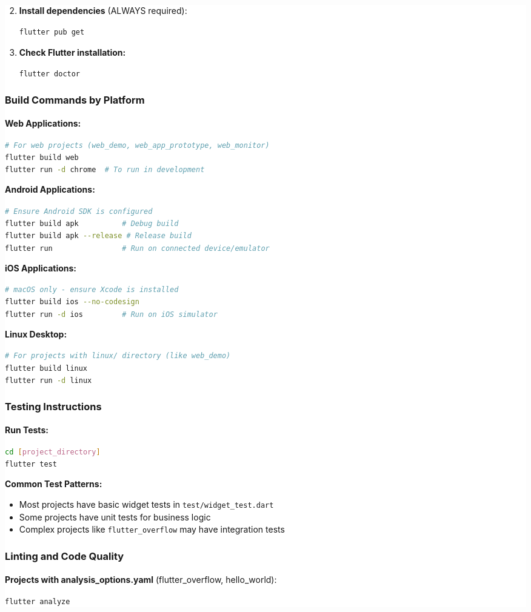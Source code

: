 2. **Install dependencies** (ALWAYS required):
   ```bash
   flutter pub get
   ```

3. **Check Flutter installation:**
   ```bash
   flutter doctor
   ```

### Build Commands by Platform

**Web Applications:**
```bash
# For web projects (web_demo, web_app_prototype, web_monitor)
flutter build web
flutter run -d chrome  # To run in development
```

**Android Applications:**
```bash
# Ensure Android SDK is configured
flutter build apk          # Debug build
flutter build apk --release # Release build
flutter run                # Run on connected device/emulator
```

**iOS Applications:**
```bash
# macOS only - ensure Xcode is installed
flutter build ios --no-codesign
flutter run -d ios         # Run on iOS simulator
```

**Linux Desktop:**
```bash
# For projects with linux/ directory (like web_demo)
flutter build linux
flutter run -d linux
```

### Testing Instructions

**Run Tests:**
```bash
cd [project_directory]
flutter test
```

**Common Test Patterns:**
- Most projects have basic widget tests in `test/widget_test.dart`
- Some projects have unit tests for business logic
- Complex projects like `flutter_overflow` may have integration tests

### Linting and Code Quality

**Projects with analysis_options.yaml** (flutter_overflow, hello_world):
```bash
flutter analyze
```
